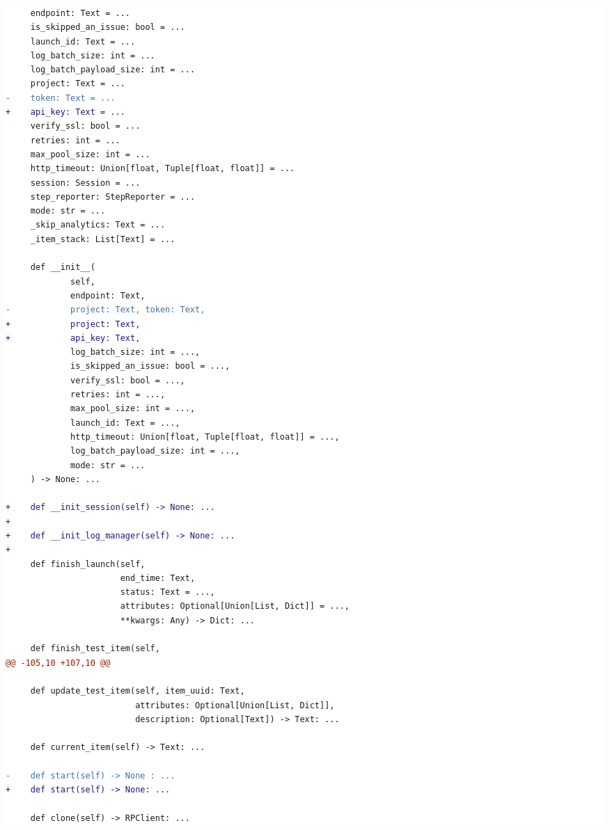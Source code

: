 ```diff
     endpoint: Text = ...
     is_skipped_an_issue: bool = ...
     launch_id: Text = ...
     log_batch_size: int = ...
     log_batch_payload_size: int = ...
     project: Text = ...
-    token: Text = ...
+    api_key: Text = ...
     verify_ssl: bool = ...
     retries: int = ...
     max_pool_size: int = ...
     http_timeout: Union[float, Tuple[float, float]] = ...
     session: Session = ...
     step_reporter: StepReporter = ...
     mode: str = ...
     _skip_analytics: Text = ...
     _item_stack: List[Text] = ...
 
     def __init__(
             self,
             endpoint: Text,
-            project: Text, token: Text,
+            project: Text,
+            api_key: Text,
             log_batch_size: int = ...,
             is_skipped_an_issue: bool = ...,
             verify_ssl: bool = ...,
             retries: int = ...,
             max_pool_size: int = ...,
             launch_id: Text = ...,
             http_timeout: Union[float, Tuple[float, float]] = ...,
             log_batch_payload_size: int = ...,
             mode: str = ...
     ) -> None: ...
 
+    def __init_session(self) -> None: ...
+
+    def __init_log_manager(self) -> None: ...
+
     def finish_launch(self,
                       end_time: Text,
                       status: Text = ...,
                       attributes: Optional[Union[List, Dict]] = ...,
                       **kwargs: Any) -> Dict: ...
 
     def finish_test_item(self,
@@ -105,10 +107,10 @@
 
     def update_test_item(self, item_uuid: Text,
                          attributes: Optional[Union[List, Dict]],
                          description: Optional[Text]) -> Text: ...
 
     def current_item(self) -> Text: ...
 
-    def start(self) -> None : ...
+    def start(self) -> None: ...
 
     def clone(self) -> RPClient: ...
```
